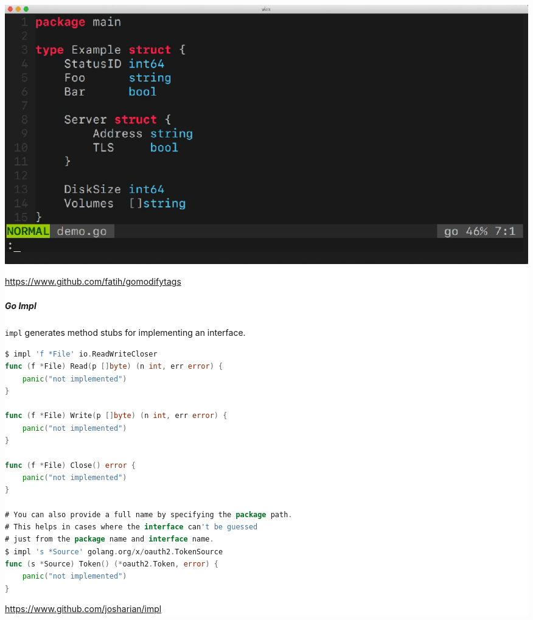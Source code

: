 ![Go Modify Tags Use](../assets/go-modify-tags-use.gif)

<https://www.github.com/fatih/gomodifytags>

##### Go Impl

`impl` generates method stubs for implementing an interface.

```go
$ impl 'f *File' io.ReadWriteCloser
func (f *File) Read(p []byte) (n int, err error) {
	panic("not implemented")
}

func (f *File) Write(p []byte) (n int, err error) {
	panic("not implemented")
}

func (f *File) Close() error {
	panic("not implemented")
}

# You can also provide a full name by specifying the package path.
# This helps in cases where the interface can't be guessed
# just from the package name and interface name.
$ impl 's *Source' golang.org/x/oauth2.TokenSource
func (s *Source) Token() (*oauth2.Token, error) {
    panic("not implemented")
}
```

<https://www.github.com/josharian/impl>
